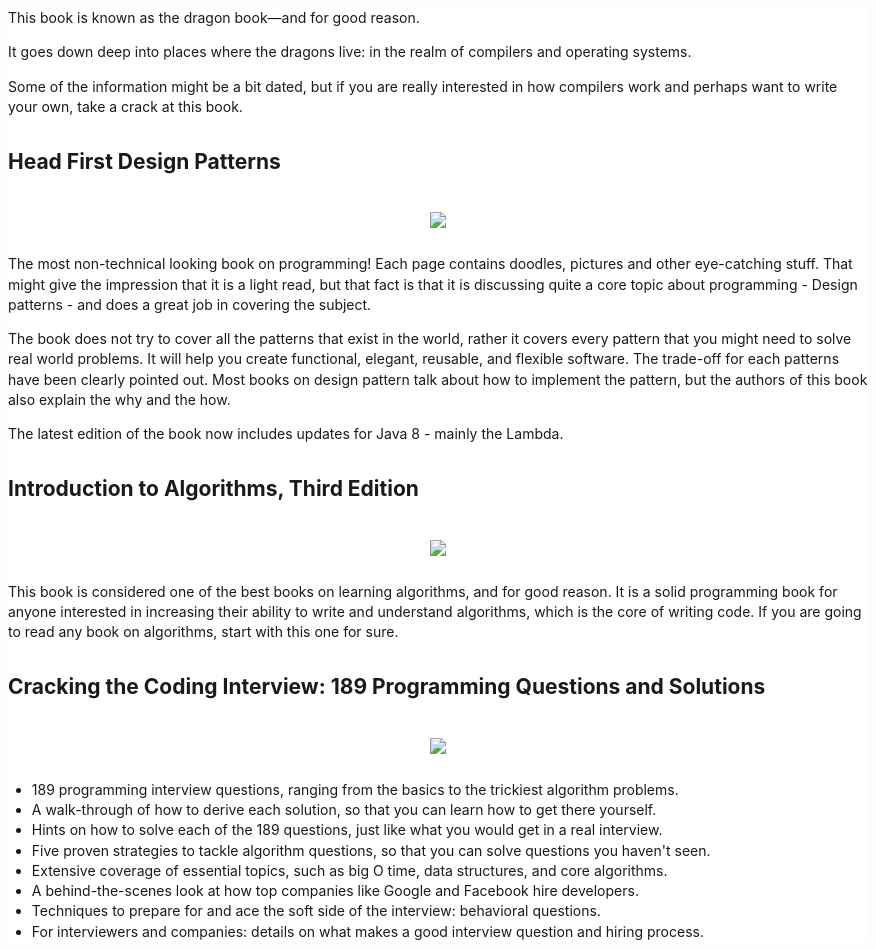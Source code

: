 This book is known as the dragon book—and for good reason.

It goes down deep into places where the dragons live: in the realm of compilers and operating systems.

Some of the information might be a bit dated, but if you are really interested in how compilers work and perhaps want to write your own, take a crack at this book.

## Head First Design Patterns

<h2 align="center">
  <img src="http://ws-na.amazon-adsystem.com/widgets/q?_encoding=UTF8&ASIN=0596007124&Format=_SL250_&ID=AsinImage&MarketPlace=US&ServiceVersion=20070822&WS=1&tag=softwareyoga-20" width="180px" />
  <br>
</h2>

The most non-technical looking book on programming! Each page contains doodles, pictures and other eye-catching stuff. That might give the impression that it is a light read, but that fact is that it is discussing quite a core topic about programming - Design patterns - and does a great job in covering the subject.

The book does not try to cover all the patterns that exist in the world, rather it covers every pattern that you might need to solve real world problems. It will help you create functional, elegant, reusable, and flexible software. The trade-off for each patterns have been clearly pointed out. Most books on design pattern talk about how to implement the pattern, but the authors of this book also explain the why and the how.

The latest edition of the book now includes updates for Java 8 - mainly the Lambda.

## Introduction to Algorithms, Third Edition

<h2 align="center">
  <img src="https://simpleprogrammer.com/ezoimgfmt/spzone-simpleprogrammer.netdna-ssl.com/wp-content/uploads/2019/04/Introduction-to-Algorithms-Third-Edition.jpg?ezimgfmt=rs:200x276/rscb1/ng:webp/ngcb1" width="180px" />
  <br>
</h2>

This book is considered one of the best books on learning algorithms, and for good reason. It is a solid programming book for anyone interested in increasing their ability to write and understand algorithms, which is the core of writing code. If you are going to read any book on algorithms, start with this one for sure.

## Cracking the Coding Interview: 189 Programming Questions and Solutions

<h2 align="center">
  <img src="https://res.cloudinary.com/practicaldev/image/fetch/s--JDW3odeu--/c_limit%2Cf_auto%2Cfl_progressive%2Cq_auto%2Cw_880/https://thepracticaldev.s3.amazonaws.com/i/glfijew89yb3sxnxiznu.jpg" width="180px" />
  <br>
</h2>

- 189 programming interview questions, ranging from the basics to the trickiest algorithm problems.
- A walk-through of how to derive each solution, so that you can learn how to get there yourself.
- Hints on how to solve each of the 189 questions, just like what you would get in a real interview.
- Five proven strategies to tackle algorithm questions, so that you can solve questions you haven't seen.
- Extensive coverage of essential topics, such as big O time, data structures, and core algorithms.
- A behind-the-scenes look at how top companies like Google and Facebook hire developers.
- Techniques to prepare for and ace the soft side of the interview: behavioral questions.
- For interviewers and companies: details on what makes a good interview question and hiring process.
